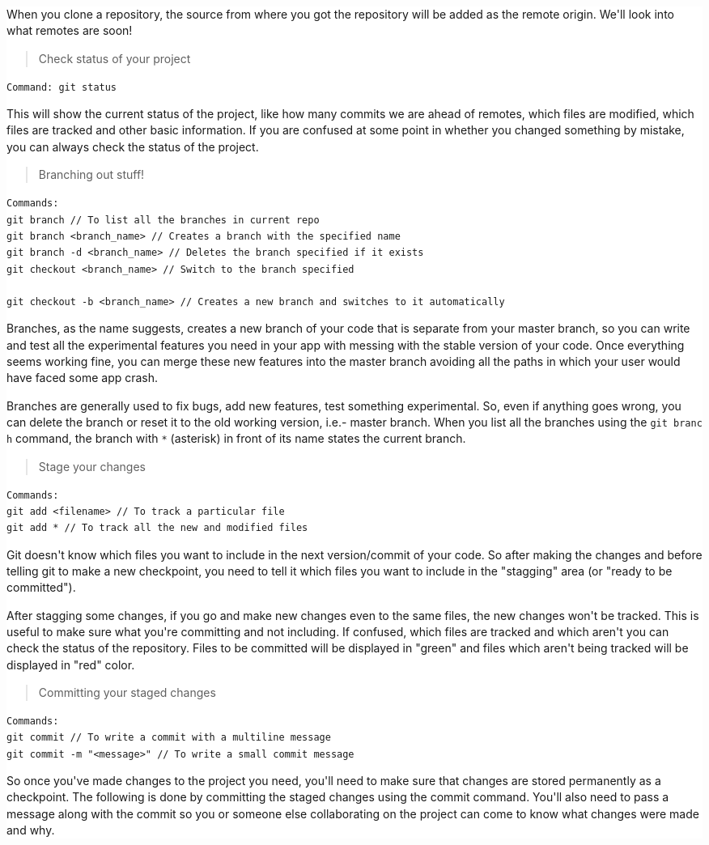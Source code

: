 When you clone a repository, the source from where you got the repository will be added as the remote origin. We'll look into what remotes are soon!

> Check status of your project

```
Command: git status
```

This will show the current status of the project, like how many commits we are ahead of remotes, which files are modified, which files are tracked and other basic information. If you are confused at some point in whether you changed something by mistake, you can always check the status of the project.

> Branching out stuff!

```
Commands: 
git branch // To list all the branches in current repo
git branch <branch_name> // Creates a branch with the specified name
git branch -d <branch_name> // Deletes the branch specified if it exists
git checkout <branch_name> // Switch to the branch specified

git checkout -b <branch_name> // Creates a new branch and switches to it automatically
```
Branches, as the name suggests, creates a new branch of your code that is separate from your master branch, so you can write and test all the experimental features you need in your app with messing with the stable version of your code. Once everything seems working fine, you can merge these new features into the master branch avoiding all the paths in which your user would have faced some app crash.

Branches are generally used to fix bugs, add new features, test something experimental. So, even if anything goes wrong, you can delete the branch or reset it to the old working version, i.e.- master branch. When you list all the branches using the `git branch` command, the branch with `*` (asterisk) in front of its name states the current branch.

> Stage your changes

```
Commands:
git add <filename> // To track a particular file
git add * // To track all the new and modified files
```
Git doesn't know which files you want to include in the next version/commit of your code. So after making the changes and before telling git to make a new checkpoint, you need to tell it which files you want to include in the "stagging" area (or "ready to be committed").

After stagging some changes, if you go and make new changes even to the same files, the new changes won't be tracked. This is useful to make sure what you're committing and not including. If confused, which files are tracked and which aren't you can check the status of the repository. Files to be committed will be displayed in "green" and files which aren't being tracked will be displayed in "red" color.

> Committing your staged changes

```
Commands:
git commit // To write a commit with a multiline message
git commit -m "<message>" // To write a small commit message
```
So once you've made changes to the project you need, you'll need to make sure that changes are stored permanently as a checkpoint. The following is done by committing the staged changes using the commit command. You'll also need to pass a message along with the commit so you or someone else collaborating on the project can come to know what changes were made and why.
